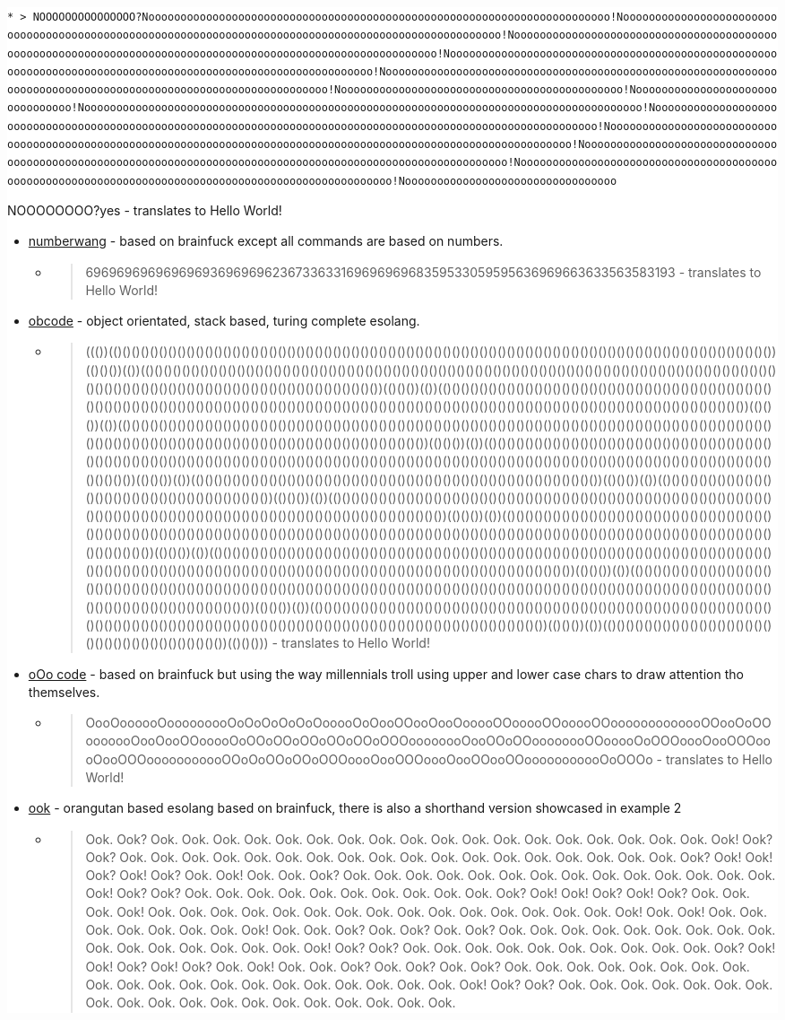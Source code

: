 	* > NOOOOOOOOOOOOOOO?Noooooooooooooooooooooooooooooooooooooooooooooooooooooooooooooooooooooooo!Nooooooooooooooooooooooooooooooooooooooooooooooooooooooooooooooooooooooooooooooooooooooooooooooooooooo!Noooooooooooooooooooooooooooooooooooooooooooooooooooooooooooooooooooooooooooooooooooooooooooooooooooooooooooo!Noooooooooooooooooooooooooooooooooooooooooooooooooooooooooooooooooooooooooooooooooooooooooooooooooooooooooooo!Nooooooooooooooooooooooooooooooooooooooooooooooooooooooooooooooooooooooooooooooooooooooooooooooooooooooooooooooo!Noooooooooooooooooooooooooooooooooooooooooooo!Noooooooooooooooooooooooooooooooo!Nooooooooooooooooooooooooooooooooooooooooooooooooooooooooooooooooooooooooooooooooooooooo!Nooooooooooooooooooooooooooooooooooooooooooooooooooooooooooooooooooooooooooooooooooooooooooooooooooooooooooooooo!Noooooooooooooooooooooooooooooooooooooooooooooooooooooooooooooooooooooooooooooooooooooooooooooooooooooooooooooooooo!Noooooooooooooooooooooooooooooooooooooooooooooooooooooooooooooooooooooooooooooooooooooooooooooooooooooooooooo!Noooooooooooooooooooooooooooooooooooooooooooooooooooooooooooooooooooooooooooooooooooooooooooooooooooo!Nooooooooooooooooooooooooooooooooo
NOOOOOOOO?yes - translates to Hello World!
* [numberwang](https://esolangs.org/wiki/Numberwang_\(brainfuck_derivative\)) - based on brainfuck except all commands are based on numbers.
	* > 69696969696969693696969623673363316969696968359533059595636969663633563583193 - translates to Hello World!
* [obcode](https://esolangs.org/wiki/ObCode) - object orientated, stack based, turing complete esolang.
	* > ((())(()()()()()()()()()()()()()()()()()()()()()()()()()()()()()()()()()()()()()()()()()()()()()()()()()()()()()()()()()()()()()()()()()()()()()()()())(()()())(())(()()()()()()()()()()()()()()()()()()()()()()()()()()()()()()()()()()()()()()()()()()()()()()()()()()()()()()()()()()()()()()()()()()()()()()()()()()()()()()()()()()()()()()()()()()()()()()()()()()()()())(()()())(())(()()()()()()()()()()()()()()()()()()()()()()()()()()()()()()()()()()()()()()()()()()()()()()()()()()()()()()()()()()()()()()()()()()()()()()()()()()()()()()()()()()()()()()()()()()()()()()()()()()()()()()()()()()()())(()()())(())(()()()()()()()()()()()()()()()()()()()()()()()()()()()()()()()()()()()()()()()()()()()()()()()()()()()()()()()()()()()()()()()()()()()()()()()()()()()()()()()()()()()()()()()()()()()()()()()()()()()()()()()()()()()())(()()())(())(()()()()()()()()()()()()()()()()()()()()()()()()()()()()()()()()()()()()()()()()()()()()()()()()()()()()()()()()()()()()()()()()()()()()()()()()()()()()()()()()()()()()()()()()()()()()()()()()()()()()()()()()()()()()()()())(()()())(())(()()()()()()()()()()()()()()()()()()()()()()()()()()()()()()()()()()()()()()()()()()()())(()()())(())(()()()()()()()()()()()()()()()()()()()()()()()()()()()()()()()())(()()())(())(()()()()()()()()()()()()()()()()()()()()()()()()()()()()()()()()()()()()()()()()()()()()()()()()()()()()()()()()()()()()()()()()()()()()()()()()()()()()()()()()()()()()()()())(()()())(())(()()()()()()()()()()()()()()()()()()()()()()()()()()()()()()()()()()()()()()()()()()()()()()()()()()()()()()()()()()()()()()()()()()()()()()()()()()()()()()()()()()()()()()()()()()()()()()()()()()()()()()()()()()()()()()())(()()())(())(()()()()()()()()()()()()()()()()()()()()()()()()()()()()()()()()()()()()()()()()()()()()()()()()()()()()()()()()()()()()()()()()()()()()()()()()()()()()()()()()()()()()()()()()()()()()()()()()()()()()()()()()()()()()()()()()()())(()()())(())(()()()()()()()()()()()()()()()()()()()()()()()()()()()()()()()()()()()()()()()()()()()()()()()()()()()()()()()()()()()()()()()()()()()()()()()()()()()()()()()()()()()()()()()()()()()()()()()()()()()()()()()()()()()())(()()())(())(()()()()()()()()()()()()()()()()()()()()()()()()()()()()()()()()()()()()()()()()()()()()()()()()()()()()()()()()()()()()()()()()()()()()()()()()()()()()()()()()()()()()()()()()()()()()()()()()()()()())(()()())(())(()()()()()()()()()()()()()()()()()()()()()()()()()()()()()()()()())(()()())) - translates to Hello World!
* [oOo code](https://esolangs.org/wiki/OOo_CODE) - based on brainfuck but using the way millennials troll using upper and lower case chars to draw attention tho themselves.
	* > OooOoooooOooooooooOoOoOoOoOoOooooOoOooOOooOooOooooOOooooOOooooOOooooooooooooOOooOoOOooooooOooOooOOooooOoOOoOOoOOoOOoOOoOOOoooooooOooOOoOOoooooooOOooooOoOOOoooOooOOOoooOooOOOooooooooooOOoOoOOoOOoOOOoooOooOOOoooOooOOooOOooooooooooOoOOOo - translates to Hello World!
* [ook](https://esolangs.org/wiki/ook!) - orangutan based esolang based on brainfuck, there is also a shorthand version showcased in example 2
	* > Ook. Ook? Ook. Ook. Ook. Ook. Ook. Ook. Ook. Ook. Ook. Ook. Ook. Ook. Ook. Ook.
Ook. Ook. Ook. Ook. Ook! Ook? Ook? Ook. Ook. Ook. Ook. Ook. Ook. Ook. Ook. Ook.
Ook. Ook. Ook. Ook. Ook. Ook. Ook. Ook. Ook. Ook? Ook! Ook! Ook? Ook! Ook? Ook.
Ook! Ook. Ook. Ook? Ook. Ook. Ook. Ook. Ook. Ook. Ook. Ook. Ook. Ook. Ook. Ook.
Ook. Ook. Ook! Ook? Ook? Ook. Ook. Ook. Ook. Ook. Ook. Ook. Ook. Ook. Ook. Ook?
Ook! Ook! Ook? Ook! Ook? Ook. Ook. Ook. Ook! Ook. Ook. Ook. Ook. Ook. Ook. Ook.
Ook. Ook. Ook. Ook. Ook. Ook. Ook. Ook. Ook! Ook. Ook! Ook. Ook. Ook. Ook. Ook.
Ook. Ook. Ook! Ook. Ook. Ook? Ook. Ook? Ook. Ook? Ook. Ook. Ook. Ook. Ook. Ook.
Ook. Ook. Ook. Ook. Ook. Ook. Ook. Ook. Ook. Ook. Ook! Ook? Ook? Ook. Ook. Ook.
Ook. Ook. Ook. Ook. Ook. Ook. Ook. Ook? Ook! Ook! Ook? Ook! Ook? Ook. Ook! Ook.
Ook. Ook? Ook. Ook? Ook. Ook? Ook. Ook. Ook. Ook. Ook. Ook. Ook. Ook. Ook. Ook.
Ook. Ook. Ook. Ook. Ook. Ook. Ook. Ook. Ook. Ook. Ook! Ook? Ook? Ook. Ook. Ook.
Ook. Ook. Ook. Ook. Ook. Ook. Ook. Ook. Ook. Ook. Ook. Ook. Ook. Ook. Ook. Ook.